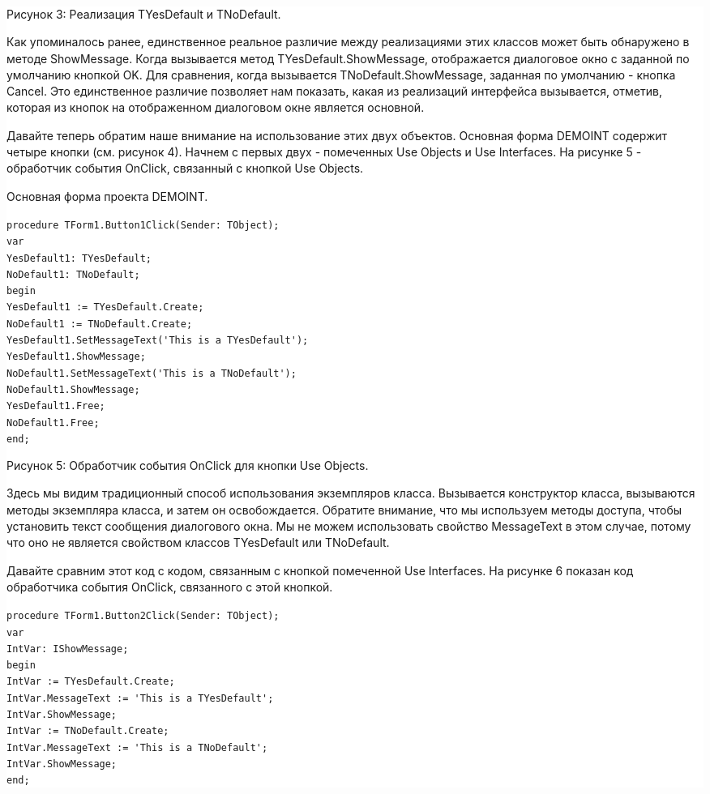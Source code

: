 Рисунок 3: Реализация TYesDefault и TNoDefault.

Как упоминалось ранее, единственное реальное различие между реализациями
этих классов может быть обнаружено в методе ShowMessage. Когда
вызывается метод TYesDefault.ShowMessage, отображается диалоговое окно с
заданной по умолчанию кнопкой OK. Для сравнения, когда вызывается
TNoDefault.ShowMessage, заданная по умолчанию - кнопка Cancel. Это
единственное различие позволяет нам показать, какая из реализаций
интерфейса вызывается, отметив, которая из кнопок на отображенном
диалоговом окне является основной.

Давайте теперь обратим наше внимание на использование этих двух
объектов. Основная форма DEMOINT содержит четыре кнопки (см. рисунок 4).
Начнем с первых двух - помеченных Use Objects и Use Interfaces. На
рисунке 5 - обработчик события OnClick, связанный с кнопкой Use Objects.

Основная форма проекта DEMOINT.

    procedure TForm1.Button1Click(Sender: TObject);
    var
    YesDefault1: TYesDefault;
    NoDefault1: TNoDefault;
    begin
    YesDefault1 := TYesDefault.Create;
    NoDefault1 := TNoDefault.Create;
    YesDefault1.SetMessageText('This is a TYesDefault');
    YesDefault1.ShowMessage;
    NoDefault1.SetMessageText('This is a TNoDefault');
    NoDefault1.ShowMessage;
    YesDefault1.Free;
    NoDefault1.Free;
    end;

Рисунок 5: Обработчик события OnClick для кнопки Use Objects.

Здесь мы видим традиционный способ использования экземпляров класса.
Вызывается конструктор класса, вызываются методы экземпляра класса, и
затем он освобождается. Обратите внимание, что мы используем методы
доступа, чтобы установить текст сообщения диалогового окна. Мы не можем
использовать свойство MessageText в этом случае, потому что оно не
является свойством классов TYesDefault или TNoDefault.

Давайте сравним этот код с кодом, связанным с кнопкой помеченной Use
Interfaces. На рисунке 6 показан код обработчика события OnClick,
связанного с этой кнопкой.

    procedure TForm1.Button2Click(Sender: TObject);
    var
    IntVar: IShowMessage;
    begin
    IntVar := TYesDefault.Create;
    IntVar.MessageText := 'This is a TYesDefault';
    IntVar.ShowMessage;
    IntVar := TNoDefault.Create;
    IntVar.MessageText := 'This is a TNoDefault';
    IntVar.ShowMessage;
    end;
